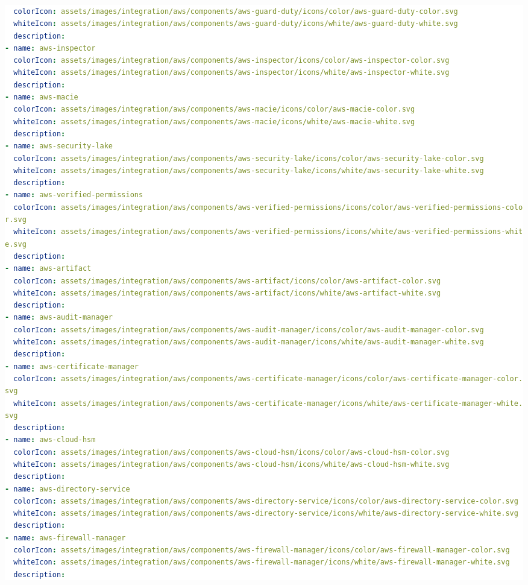 ```yaml
  colorIcon: assets/images/integration/aws/components/aws-guard-duty/icons/color/aws-guard-duty-color.svg
  whiteIcon: assets/images/integration/aws/components/aws-guard-duty/icons/white/aws-guard-duty-white.svg
  description: 
- name: aws-inspector
  colorIcon: assets/images/integration/aws/components/aws-inspector/icons/color/aws-inspector-color.svg
  whiteIcon: assets/images/integration/aws/components/aws-inspector/icons/white/aws-inspector-white.svg
  description: 
- name: aws-macie
  colorIcon: assets/images/integration/aws/components/aws-macie/icons/color/aws-macie-color.svg
  whiteIcon: assets/images/integration/aws/components/aws-macie/icons/white/aws-macie-white.svg
  description: 
- name: aws-security-lake
  colorIcon: assets/images/integration/aws/components/aws-security-lake/icons/color/aws-security-lake-color.svg
  whiteIcon: assets/images/integration/aws/components/aws-security-lake/icons/white/aws-security-lake-white.svg
  description: 
- name: aws-verified-permissions
  colorIcon: assets/images/integration/aws/components/aws-verified-permissions/icons/color/aws-verified-permissions-color.svg
  whiteIcon: assets/images/integration/aws/components/aws-verified-permissions/icons/white/aws-verified-permissions-white.svg
  description: 
- name: aws-artifact
  colorIcon: assets/images/integration/aws/components/aws-artifact/icons/color/aws-artifact-color.svg
  whiteIcon: assets/images/integration/aws/components/aws-artifact/icons/white/aws-artifact-white.svg
  description: 
- name: aws-audit-manager
  colorIcon: assets/images/integration/aws/components/aws-audit-manager/icons/color/aws-audit-manager-color.svg
  whiteIcon: assets/images/integration/aws/components/aws-audit-manager/icons/white/aws-audit-manager-white.svg
  description: 
- name: aws-certificate-manager
  colorIcon: assets/images/integration/aws/components/aws-certificate-manager/icons/color/aws-certificate-manager-color.svg
  whiteIcon: assets/images/integration/aws/components/aws-certificate-manager/icons/white/aws-certificate-manager-white.svg
  description: 
- name: aws-cloud-hsm
  colorIcon: assets/images/integration/aws/components/aws-cloud-hsm/icons/color/aws-cloud-hsm-color.svg
  whiteIcon: assets/images/integration/aws/components/aws-cloud-hsm/icons/white/aws-cloud-hsm-white.svg
  description: 
- name: aws-directory-service
  colorIcon: assets/images/integration/aws/components/aws-directory-service/icons/color/aws-directory-service-color.svg
  whiteIcon: assets/images/integration/aws/components/aws-directory-service/icons/white/aws-directory-service-white.svg
  description: 
- name: aws-firewall-manager
  colorIcon: assets/images/integration/aws/components/aws-firewall-manager/icons/color/aws-firewall-manager-color.svg
  whiteIcon: assets/images/integration/aws/components/aws-firewall-manager/icons/white/aws-firewall-manager-white.svg
  description: 
```